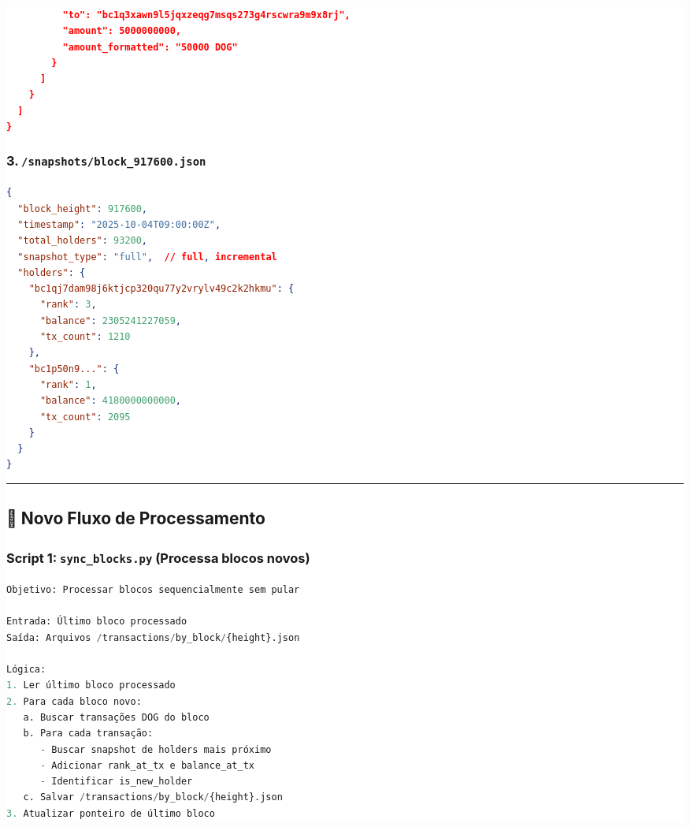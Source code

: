 ```json
          "to": "bc1q3xawn9l5jqxzeqg7msqs273g4rscwra9m9x8rj",
          "amount": 5000000000,
          "amount_formatted": "50000 DOG"
        }
      ]
    }
  ]
}
```

### **3. `/snapshots/block_917600.json`**
```json
{
  "block_height": 917600,
  "timestamp": "2025-10-04T09:00:00Z",
  "total_holders": 93200,
  "snapshot_type": "full",  // full, incremental
  "holders": {
    "bc1qj7dam98j6ktjcp320qu77y2vrylv49c2k2hkmu": {
      "rank": 3,
      "balance": 2305241227059,
      "tx_count": 1210
    },
    "bc1p50n9...": {
      "rank": 1,
      "balance": 4180000000000,
      "tx_count": 2095
    }
  }
}
```

---

## 🔄 Novo Fluxo de Processamento

### **Script 1: `sync_blocks.py`** (Processa blocos novos)
```python
Objetivo: Processar blocos sequencialmente sem pular

Entrada: Último bloco processado
Saída: Arquivos /transactions/by_block/{height}.json

Lógica:
1. Ler último bloco processado
2. Para cada bloco novo:
   a. Buscar transações DOG do bloco
   b. Para cada transação:
      - Buscar snapshot de holders mais próximo
      - Adicionar rank_at_tx e balance_at_tx
      - Identificar is_new_holder
   c. Salvar /transactions/by_block/{height}.json
3. Atualizar ponteiro de último bloco
```
